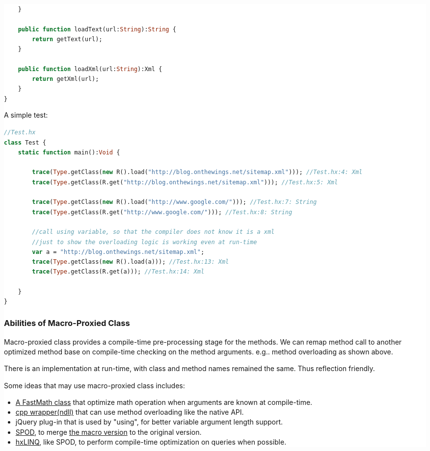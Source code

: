 ```haxe
    }
    
    public function loadText(url:String):String {
        return getText(url);
    }
    
    public function loadXml(url:String):Xml {
        return getXml(url);
    }
}
```

A simple test:

```haxe
//Test.hx
class Test {
    static function main():Void {
        
        trace(Type.getClass(new R().load("http://blog.onthewings.net/sitemap.xml"))); //Test.hx:4: Xml
        trace(Type.getClass(R.get("http://blog.onthewings.net/sitemap.xml"))); //Test.hx:5: Xml
        
        trace(Type.getClass(new R().load("http://www.google.com/"))); //Test.hx:7: String
        trace(Type.getClass(R.get("http://www.google.com/"))); //Test.hx:8: String
        
        //call using variable, so that the compiler does not know it is a xml
        //just to show the overloading logic is working even at run-time
        var a = "http://blog.onthewings.net/sitemap.xml";
        trace(Type.getClass(new R().load(a))); //Test.hx:13: Xml
        trace(Type.getClass(R.get(a))); //Test.hx:14: Xml
        
    }
}
```

### Abilities of Macro-Proxied Class

Macro-proxied class provides a compile-time pre-processing stage for the
methods. We can remap method call to another optimized method base on
compile-time checking on the method arguments. e.g.. method overloading as
shown above.

There is an implementation at run-time, with class and method names
remained the same. Thus reflection friendly.

Some ideas that may use macro-proxied class includes:

-   [A FastMath class][] that optimize math operation when arguments are
    known at compile-time.
-   [cpp wrapper(ndll)][] that can use method overloading like the
    native API.
-   jQuery plug-in that is used by "using", for better variable argument
    length support.
-   [SPOD][], to merge [the macro version][] to the original version.
-   [hxLINQ][], like SPOD, to perform compile-time optimization on
    queries when possible.


  [previous post on overloading]: |filename|2012-07-13_haxe-tips-advanced-method-overloading-with-macros.md
  [A FastMath class]: https://groups.google.com/forum/?fromgroups#!topic/haxelang/wZ02PJigjEw
  [cpp wrapper(ndll)]: http://haxe.org/doc/cpp/ffi
  [SPOD]: http://haxe.org/doc/neko/spod
  [the macro version]: http://haxe.org/manual/spod
  [hxLINQ]: https://github.com/andyli/hxLINQ
  [@:build macro]: http://haxe.org/manual/macros/build
